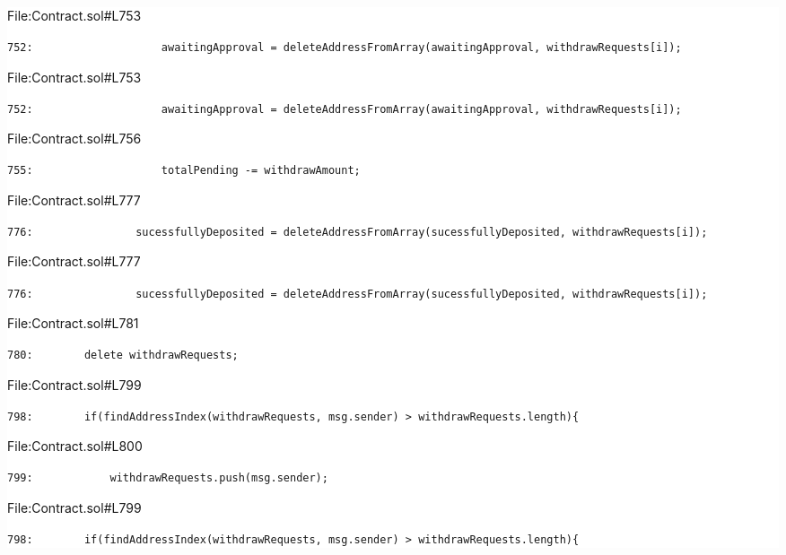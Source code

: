 

File:Contract.sol#L753
```solidity
752:                    awaitingApproval = deleteAddressFromArray(awaitingApproval, withdrawRequests[i]);
``` 



File:Contract.sol#L753
```solidity
752:                    awaitingApproval = deleteAddressFromArray(awaitingApproval, withdrawRequests[i]);
``` 



File:Contract.sol#L756
```solidity
755:                    totalPending -= withdrawAmount;
``` 



File:Contract.sol#L777
```solidity
776:                sucessfullyDeposited = deleteAddressFromArray(sucessfullyDeposited, withdrawRequests[i]);
``` 



File:Contract.sol#L777
```solidity
776:                sucessfullyDeposited = deleteAddressFromArray(sucessfullyDeposited, withdrawRequests[i]);
``` 



File:Contract.sol#L781
```solidity
780:        delete withdrawRequests;
``` 



File:Contract.sol#L799
```solidity
798:        if(findAddressIndex(withdrawRequests, msg.sender) > withdrawRequests.length){
``` 



File:Contract.sol#L800
```solidity
799:            withdrawRequests.push(msg.sender);
``` 



File:Contract.sol#L799
```solidity
798:        if(findAddressIndex(withdrawRequests, msg.sender) > withdrawRequests.length){
``` 
